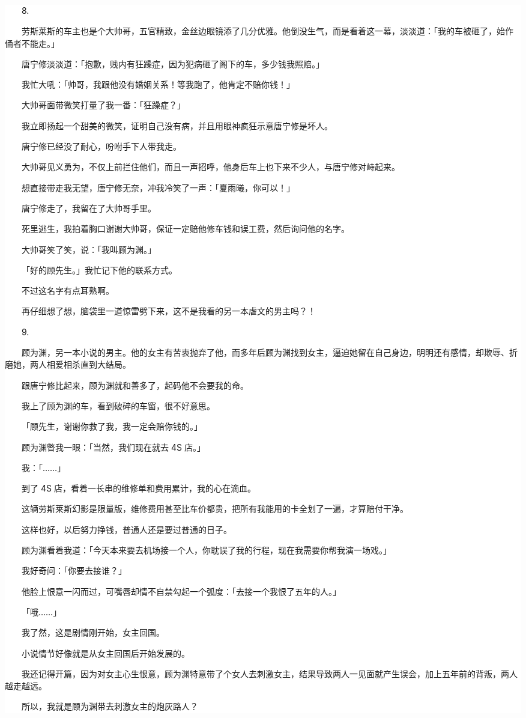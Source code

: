 &emsp;&emsp;8.  
  
&emsp;&emsp;劳斯莱斯的车主也是个大帅哥，五官精致，金丝边眼镜添了几分优雅。他倒没生气，而是看着这一幕，淡淡道：「我的车被砸了，始作俑者不能走。」  
  
&emsp;&emsp;唐宁修淡淡道：「抱歉，贱内有狂躁症，因为犯病砸了阁下的车，多少钱我照赔。」  
  
&emsp;&emsp;我忙大吼：「帅哥，我跟他没有婚姻关系！等我跑了，他肯定不赔你钱！」  
  
&emsp;&emsp;大帅哥面带微笑打量了我一番：「狂躁症？」  
  
&emsp;&emsp;我立即扬起一个甜美的微笑，证明自己没有病，并且用眼神疯狂示意唐宁修是坏人。  
  
&emsp;&emsp;唐宁修已经没了耐心，吩咐手下人带我走。  
  
&emsp;&emsp;大帅哥见义勇为，不仅上前拦住他们，而且一声招呼，他身后车上也下来不少人，与唐宁修对峙起来。  
  
&emsp;&emsp;想直接带走我无望，唐宁修无奈，冲我冷笑了一声：「夏雨曦，你可以！」  
  
&emsp;&emsp;唐宁修走了，我留在了大帅哥手里。  
  
&emsp;&emsp;死里逃生，我拍着胸口谢谢大帅哥，保证一定赔他修车钱和误工费，然后询问他的名字。  
  
&emsp;&emsp;大帅哥笑了笑，说：「我叫顾为渊。」  
  
&emsp;&emsp;「好的顾先生。」我忙记下他的联系方式。  
  
&emsp;&emsp;不过这名字有点耳熟啊。  
  
&emsp;&emsp;再仔细想了想，脑袋里一道惊雷劈下来，这不是我看的另一本虐文的男主吗？！  
  
&emsp;&emsp;9.  
  
&emsp;&emsp;顾为渊，另一本小说的男主。他的女主有苦衷抛弃了他，而多年后顾为渊找到女主，逼迫她留在自己身边，明明还有感情，却欺辱、折磨她，两人相爱相杀直到大结局。  
  
&emsp;&emsp;跟唐宁修比起来，顾为渊就和善多了，起码他不会要我的命。  
  
&emsp;&emsp;我上了顾为渊的车，看到破碎的车窗，很不好意思。  
  
&emsp;&emsp;「顾先生，谢谢你救了我，我一定会赔你钱的。」  
  
&emsp;&emsp;顾为渊瞥我一眼：「当然，我们现在就去 4S 店。」  
  
&emsp;&emsp;我：「……」  
  
&emsp;&emsp;到了 4S 店，看着一长串的维修单和费用累计，我的心在滴血。  
  
&emsp;&emsp;这辆劳斯莱斯幻影是限量版，维修费用甚至比车价都贵，把所有我能用的卡全划了一遍，才算赔付干净。  
  
&emsp;&emsp;这样也好，以后努力挣钱，普通人还是要过普通的日子。  
  
&emsp;&emsp;顾为渊看着我道：「今天本来要去机场接一个人，你耽误了我的行程，现在我需要你帮我演一场戏。」  
  
&emsp;&emsp;我好奇问：「你要去接谁？」  
  
&emsp;&emsp;他脸上恨意一闪而过，可嘴唇却情不自禁勾起一个弧度：「去接一个我恨了五年的人。」  
  
&emsp;&emsp;「哦……」  
  
&emsp;&emsp;我了然，这是剧情刚开始，女主回国。  
  
&emsp;&emsp;小说情节好像就是从女主回国后开始发展的。  
  
&emsp;&emsp;我还记得开篇，因为对女主心生恨意，顾为渊特意带了个女人去刺激女主，结果导致两人一见面就产生误会，加上五年前的背叛，两人越走越远。  
  
&emsp;&emsp;所以，我就是顾为渊带去刺激女主的炮灰路人？  
  